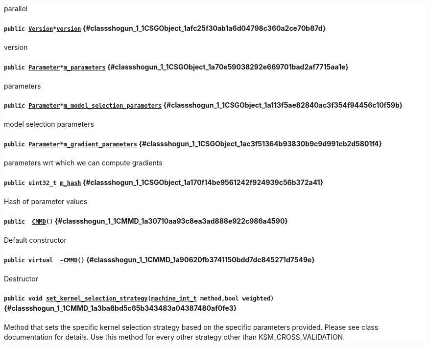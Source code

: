 parallel

#### `public `[`Version`](#classshogun_1_1Version)` * `[`version`](#classshogun_1_1CSGObject_1afc25f30ab1a6d04798c360a2ce70b87d) {#classshogun_1_1CSGObject_1afc25f30ab1a6d04798c360a2ce70b87d}

version

#### `public `[`Parameter`](#classshogun_1_1Parameter)` * `[`m_parameters`](#classshogun_1_1CSGObject_1a70e59038292e669701bad2af7715aa1e) {#classshogun_1_1CSGObject_1a70e59038292e669701bad2af7715aa1e}

parameters

#### `public `[`Parameter`](#classshogun_1_1Parameter)` * `[`m_model_selection_parameters`](#classshogun_1_1CSGObject_1a113f5ae82840ac3f354f94456c10f59b) {#classshogun_1_1CSGObject_1a113f5ae82840ac3f354f94456c10f59b}

model selection parameters

#### `public `[`Parameter`](#classshogun_1_1Parameter)` * `[`m_gradient_parameters`](#classshogun_1_1CSGObject_1ac3f51364b93830b9c9d991cb2d5801f4) {#classshogun_1_1CSGObject_1ac3f51364b93830b9c9d991cb2d5801f4}

parameters wrt which we can compute gradients

#### `public uint32_t `[`m_hash`](#classshogun_1_1CSGObject_1a170f14be9561242f924939c56b372a41) {#classshogun_1_1CSGObject_1a170f14be9561242f924939c56b372a41}

Hash of parameter values

#### `public  `[`CMMD`](#classshogun_1_1CMMD_1a30710aa93c8ea3ad888e922c986a4590)`()` {#classshogun_1_1CMMD_1a30710aa93c8ea3ad888e922c986a4590}

Default constructor

#### `public virtual  `[`~CMMD`](#classshogun_1_1CMMD_1a90620fb3741150bdd7dc845271d7549e)`()` {#classshogun_1_1CMMD_1a90620fb3741150bdd7dc845271d7549e}

Destructor

#### `public void `[`set_kernel_selection_strategy`](#classshogun_1_1CMMD_1a3ba8bd5c65b343483a04387480af0fe3)`(`[`machine_int_t`](#common_8h_1a63fd98ca6959e851452e59a5eb06121b)` method,bool weighted)` {#classshogun_1_1CMMD_1a3ba8bd5c65b343483a04387480af0fe3}

Method that sets the specific kernel selection strategy based on the specific parameters provided. Please see class documentation for details. Use this method for every other strategy other than KSM_CROSS_VALIDATION.
